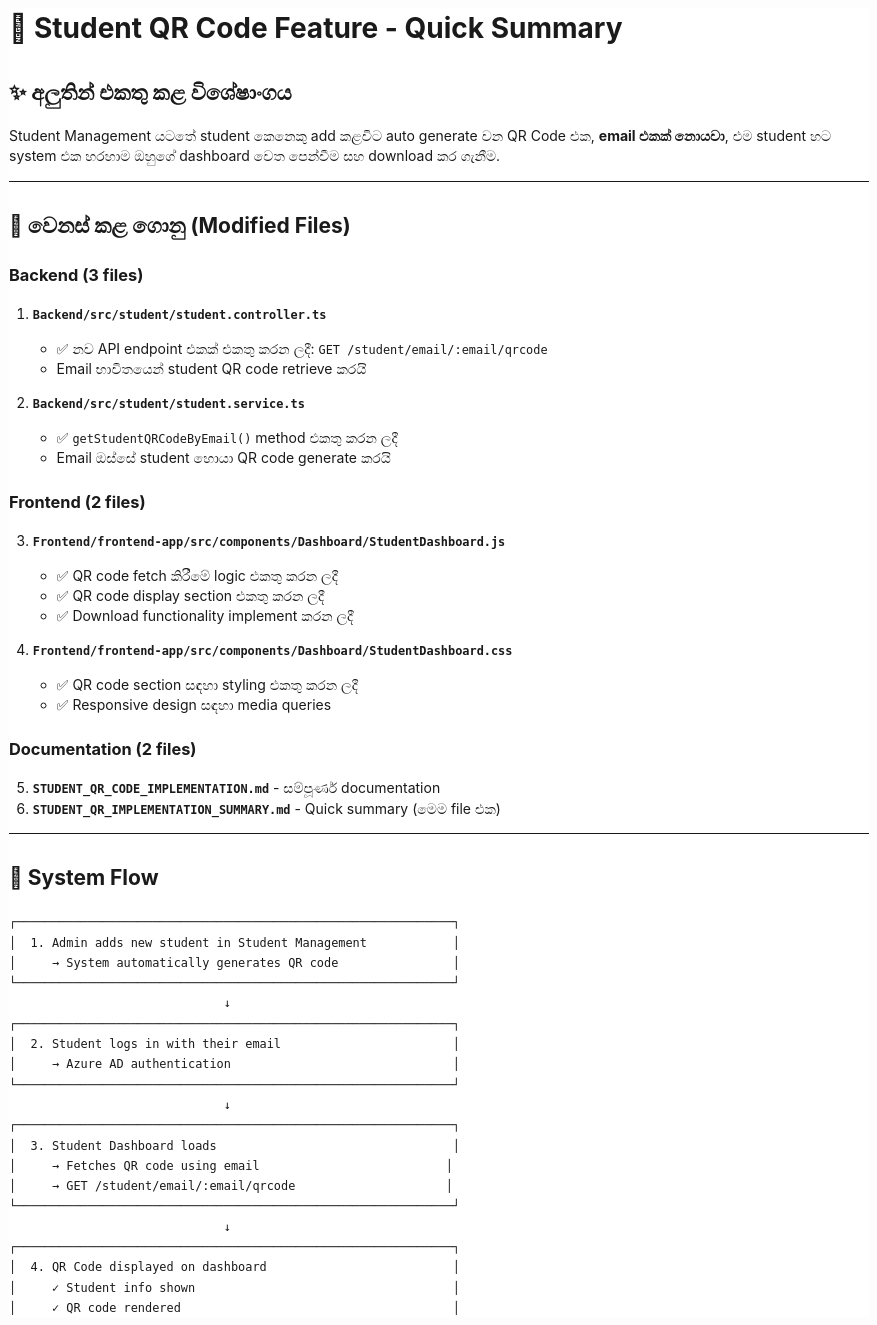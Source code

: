 # 🎯 Student QR Code Feature - Quick Summary

## ✨ අලුතින් එකතු කළ විශේෂාංගය

Student Management යටතේ student කෙනෙකු add කළවිට auto generate වන QR Code එක, **email එකක් නොයවා**, එම student හට system එක හරහාම ඔහුගේ dashboard වෙත පෙන්වීම සහ download කර ගැනීම.

---

## 📂 වෙනස් කළ ගොනු (Modified Files)

### Backend (3 files)

1. **`Backend/src/student/student.controller.ts`**

   - ✅ නව API endpoint එකක් එකතු කරන ලදී: `GET /student/email/:email/qrcode`
   - Email භාවිතයෙන් student QR code retrieve කරයි

2. **`Backend/src/student/student.service.ts`**
   - ✅ `getStudentQRCodeByEmail()` method එකතු කරන ලදී
   - Email ඔස්සේ student හොයා QR code generate කරයි

### Frontend (2 files)

3. **`Frontend/frontend-app/src/components/Dashboard/StudentDashboard.js`**

   - ✅ QR code fetch කිරීමේ logic එකතු කරන ලදී
   - ✅ QR code display section එකතු කරන ලදී
   - ✅ Download functionality implement කරන ලදී

4. **`Frontend/frontend-app/src/components/Dashboard/StudentDashboard.css`**
   - ✅ QR code section සඳහා styling එකතු කරන ලදී
   - ✅ Responsive design සඳහා media queries

### Documentation (2 files)

5. **`STUDENT_QR_CODE_IMPLEMENTATION.md`** - සම්පූර්ණ documentation
6. **`STUDENT_QR_IMPLEMENTATION_SUMMARY.md`** - Quick summary (මෙම file එක)

---

## 🔄 System Flow

```
┌─────────────────────────────────────────────────────────────┐
│  1. Admin adds new student in Student Management            │
│     → System automatically generates QR code                │
└─────────────────────────────────────────────────────────────┘
                              ↓
┌─────────────────────────────────────────────────────────────┐
│  2. Student logs in with their email                        │
│     → Azure AD authentication                               │
└─────────────────────────────────────────────────────────────┘
                              ↓
┌─────────────────────────────────────────────────────────────┐
│  3. Student Dashboard loads                                 │
│     → Fetches QR code using email                          │
│     → GET /student/email/:email/qrcode                     │
└─────────────────────────────────────────────────────────────┘
                              ↓
┌─────────────────────────────────────────────────────────────┐
│  4. QR Code displayed on dashboard                          │
│     ✓ Student info shown                                    │
│     ✓ QR code rendered                                      │
```